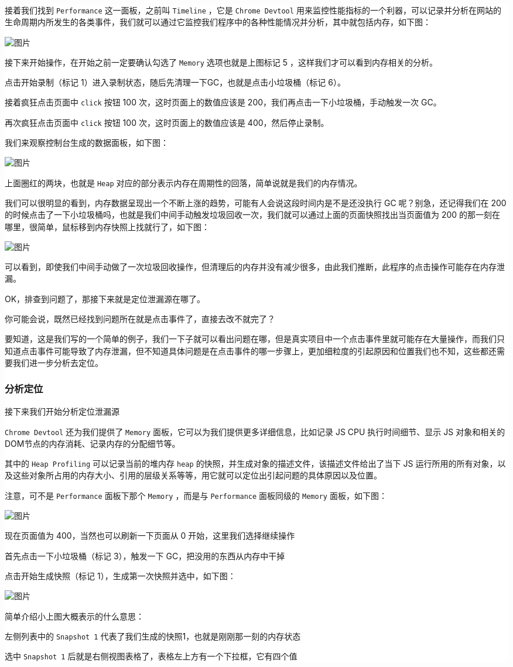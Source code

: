 接着我们找到 `Performance` 这一面板，之前叫 `Timeline` ，它是 `Chrome Devtool` 用来监控性能指标的一个利器，可以记录并分析在网站的生命周期内所发生的各类事件，我们就可以通过它监控我们程序中的各种性能情况并分析，其中就包括内存，如下图：

![图片](http://mmbiz.qpic.cn/mmbiz_png/icnlwT85XibC0LVTVFZgv1BFic3rpwUZ2QJ3pa5XfY6sGFicricbTp73V25wQRspwQZppibEFqa4KnZc0atPmQGNht4g/640?wx_fmt=png&wxfrom=5&wx_lazy=1&wx_co=1)

接下来开始操作，在开始之前一定要确认勾选了 `Memory` 选项也就是上图标记 5 ，这样我们才可以看到内存相关的分析。

点击开始录制（标记 1）进入录制状态，随后先清理一下GC，也就是点击小垃圾桶（标记 6）。

接着疯狂点击页面中 `click` 按钮 100 次，这时页面上的数值应该是 200，我们再点击一下小垃圾桶，手动触发一次 GC。

再次疯狂点击页面中 `click` 按钮 100 次，这时页面上的数值应该是 400，然后停止录制。

我们来观察控制台生成的数据面板，如下图：

![图片](http://mmbiz.qpic.cn/mmbiz_png/icnlwT85XibC0LVTVFZgv1BFic3rpwUZ2QJ5M0aUhgye6bN75iaTYLpVHWsjAjhhOblrSbC3va7hF98v26GzgnEiboQ/640?wx_fmt=png&wxfrom=5&wx_lazy=1&wx_co=1)

上面圈红的两块，也就是 `Heap` 对应的部分表示内存在周期性的回落，简单说就是我们的内存情况。

我们可以很明显的看到，内存数据呈现出一个不断上涨的趋势，可能有人会说这段时间内是不是还没执行 GC 呢？别急，还记得我们在 200 的时候点击了一下小垃圾桶吗，也就是我们中间手动触发垃圾回收一次，我们就可以通过上面的页面快照找出当页面值为 200 的那一刻在哪里，很简单，鼠标移到内存快照上找就行了，如下图：

![图片](http://mmbiz.qpic.cn/mmbiz_png/icnlwT85XibC0LVTVFZgv1BFic3rpwUZ2QJxHB1qBiapP6lZjcYY60sE1JlQSsyP2j7KY6bXmMRTDicQRoCwFmAagIQ/640?wx_fmt=png&wxfrom=5&wx_lazy=1&wx_co=1)

可以看到，即使我们中间手动做了一次垃圾回收操作，但清理后的内存并没有减少很多，由此我们推断，此程序的点击操作可能存在内存泄漏。

OK，排查到问题了，那接下来就是定位泄漏源在哪了。

你可能会说，既然已经找到问题所在就是点击事件了，直接去改不就完了？

要知道，这是我们写的一个简单的例子，我们一下子就可以看出问题在哪，但是真实项目中一个点击事件里就可能存在大量操作，而我们只知道点击事件可能导致了内存泄漏，但不知道具体问题是在点击事件的哪一步骤上，更加细粒度的引起原因和位置我们也不知，这些都还需要我们进一步分析去定位。

### 分析定位

接下来我们开始分析定位泄漏源

`Chrome Devtool` 还为我们提供了 `Memory` 面板，它可以为我们提供更多详细信息，比如记录 JS CPU 执行时间细节、显示 JS 对象和相关的DOM节点的内存消耗、记录内存的分配细节等。

其中的 `Heap Profiling` 可以记录当前的堆内存 `heap` 的快照，并生成对象的描述文件，该描述文件给出了当下 JS 运行所用的所有对象，以及这些对象所占用的内存大小、引用的层级关系等等，用它就可以定位出引起问题的具体原因以及位置。

注意，可不是 `Performance` 面板下那个 `Memory` ，而是与 `Performance` 面板同级的 `Memory` 面板，如下图：

![图片](http://mmbiz.qpic.cn/mmbiz_png/icnlwT85XibC0LVTVFZgv1BFic3rpwUZ2QJMaQ9nDmlqibEwfAMn05kvhTmgISNXWqSBz5bSR5RwubvjPJuMTV7EWg/640?wx_fmt=png&wxfrom=5&wx_lazy=1&wx_co=1)

现在页面值为 400，当然也可以刷新一下页面从 0 开始，这里我们选择继续操作

首先点击一下小垃圾桶（标记 3），触发一下 GC，把没用的东西从内存中干掉

点击开始生成快照（标记 1），生成第一次快照并选中，如下图：

![图片](http://mmbiz.qpic.cn/mmbiz_png/icnlwT85XibC0LVTVFZgv1BFic3rpwUZ2QJFdK9Xf2b6xde6ANMF9oNXQPlMs0C51uiaibO3XGd87bwu64z3uSZ0Vng/640?wx_fmt=png&wxfrom=5&wx_lazy=1&wx_co=1)

简单介绍小上图大概表示的什么意思：

左侧列表中的 `Snapshot 1` 代表了我们生成的快照1，也就是刚刚那一刻的内存状态

选中 `Snapshot 1` 后就是右侧视图表格了，表格左上方有一个下拉框，它有四个值
